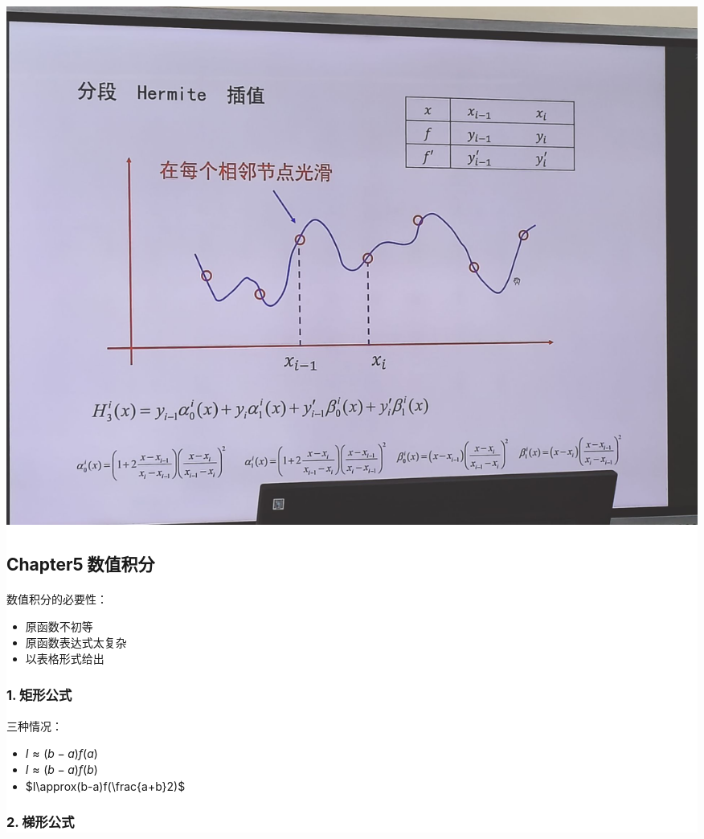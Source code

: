    ![4.5.3](.\4.5.3.jpg)



## Chapter5 数值积分

数值积分的必要性：

- 原函数不初等
- 原函数表达式太复杂
- 以表格形式给出

### 1. 矩形公式

三种情况：

- $I\approx(b-a)f(a)$
- $I\approx(b-a)f(b)$
- $I\approx(b-a)f(\frac{a+b}2)$

### 2. 梯形公式
